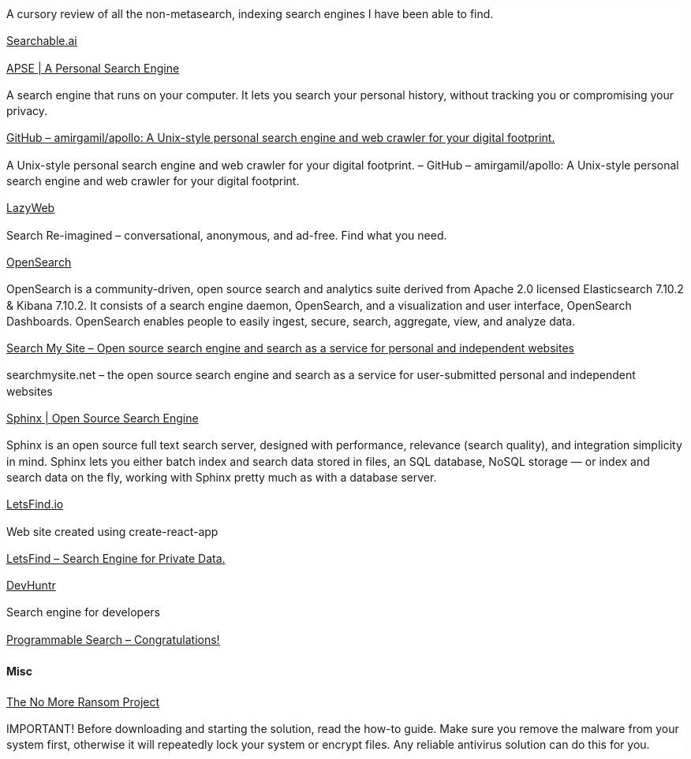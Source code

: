 A cursory review of all the non-metasearch, indexing search engines I have been able to find.

[Searchable.ai](https://app.searchable.cloud/home)

[APSE | A Personal Search Engine](https://apse.io)

A search engine that runs on your computer. It lets you search your personal history, without tracking you or compromising your privacy.

[GitHub – amirgamil/apollo: A Unix-style personal search engine and web crawler for your digital footprint.](https://github.com/amirgamil/apollo)

A Unix-style personal search engine and web crawler for your digital footprint. – GitHub – amirgamil/apollo: A Unix-style personal search engine and web crawler for your digital footprint.

[LazyWeb](https://lazyweb.ai)

Search Re-imagined – conversational, anonymous, and ad-free. Find what you need.

[OpenSearch](https://opensearch.org)

OpenSearch is a community-driven, open source search and analytics suite derived from Apache 2.0 licensed Elasticsearch 7.10.2 &amp; Kibana 7.10.2. It consists of a search engine daemon, OpenSearch, and a visualization and user interface, OpenSearch Dashboards. OpenSearch enables people to easily ingest, secure, search, aggregate, view, and analyze data.

[Search My Site – Open source search engine and search as a service for personal and independent websites](https://searchmysite.net)

searchmysite.net – the open source search engine and search as a service for user-submitted personal and independent websites

[Sphinx | Open Source Search Engine](http://sphinxsearch.com/?utm_source=saashub&utm_medium=marketplace&utm_campaign=saashub)

Sphinx is an open source full text search server, designed with performance, relevance (search quality), and integration simplicity in mind. Sphinx lets you either batch index and search data stored in files, an SQL database, NoSQL storage — or index and search data on the fly, working with Sphinx pretty much as with a database server.

[LetsFind.io](https://app.letsfind.io/)

Web site created using create-react-app

[LetsFind – Search Engine for Private Data.](https://letsfind.io/?ref=producthunt)

[DevHuntr](https://tamilan-apps-and-tech.github.io/devhuntr-web/?ref=producthunt#/)

Search engine for developers

[Programmable Search – Congratulations!](https://cse.google.com/cse/create/congrats?cx=87fbaa5440fa3e4dd)

#### Misc

[The No More Ransom Project](https://www.nomoreransom.org/en/decryption-tools.html)

IMPORTANT! Before downloading and starting the solution, read the how-to guide. Make sure you remove the malware from your system first, otherwise it will repeatedly lock your system or encrypt files. Any reliable antivirus solution can do this for you.
